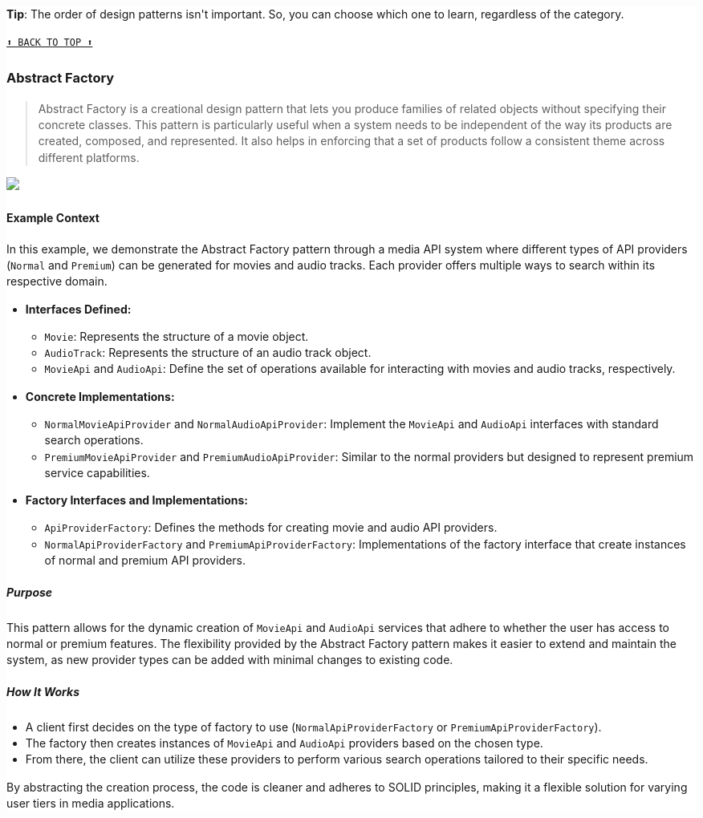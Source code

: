 **Tip**: The order of design patterns isn't important. So, you can choose which one to learn, regardless of the category.

[`⬆ BACK TO TOP ⬆`](#table-of-contents)

### Abstract Factory

> Abstract Factory is a creational design pattern that lets you produce families of related objects without specifying their concrete classes. This pattern is particularly useful when a system needs to be independent of the way its products are created, composed, and represented. It also helps in enforcing that a set of products follow a consistent theme across different platforms.

<img src="https://user-images.githubusercontent.com/37804060/165858016-40c37caf-d0c4-421c-8fca-a423d5add360.png"/>

#### Example Context

In this example, we demonstrate the Abstract Factory pattern through a media API system where different types of API providers (`Normal` and `Premium`) can be generated for movies and audio tracks. Each provider offers multiple ways to search within its respective domain.

- **Interfaces Defined:**
  - `Movie`: Represents the structure of a movie object.
  - `AudioTrack`: Represents the structure of an audio track object.
  - `MovieApi` and `AudioApi`: Define the set of operations available for interacting with movies and audio tracks, respectively.

- **Concrete Implementations:**
  - `NormalMovieApiProvider` and `NormalAudioApiProvider`: Implement the `MovieApi` and `AudioApi` interfaces with standard search operations.
  - `PremiumMovieApiProvider` and `PremiumAudioApiProvider`: Similar to the normal providers but designed to represent premium service capabilities.

- **Factory Interfaces and Implementations:**
  - `ApiProviderFactory`: Defines the methods for creating movie and audio API providers.
  - `NormalApiProviderFactory` and `PremiumApiProviderFactory`: Implementations of the factory interface that create instances of normal and premium API providers.

##### Purpose

This pattern allows for the dynamic creation of `MovieApi` and `AudioApi` services that adhere to whether the user has access to normal or premium features. The flexibility provided by the Abstract Factory pattern makes it easier to extend and maintain the system, as new provider types can be added with minimal changes to existing code.

##### How It Works

- A client first decides on the type of factory to use (`NormalApiProviderFactory` or `PremiumApiProviderFactory`).
- The factory then creates instances of `MovieApi` and `AudioApi` providers based on the chosen type.
- From there, the client can utilize these providers to perform various search operations tailored to their specific needs.

By abstracting the creation process, the code is cleaner and adheres to SOLID principles, making it a flexible solution for varying user tiers in media applications.

